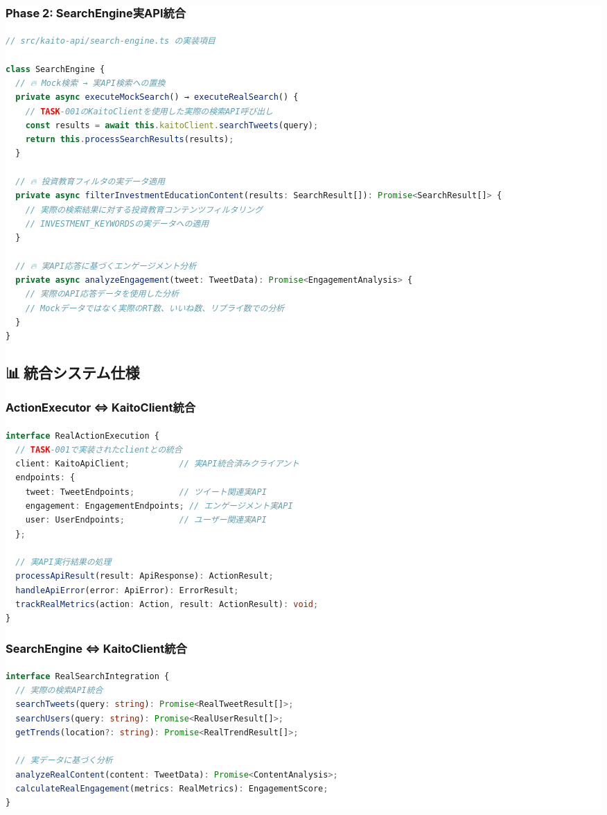 ### Phase 2: SearchEngine実API統合
```typescript
// src/kaito-api/search-engine.ts の実装項目

class SearchEngine {
  // 🔥 Mock検索 → 実API検索への置換
  private async executeMockSearch() → executeRealSearch() {
    // TASK-001のKaitoClientを使用した実際の検索API呼び出し
    const results = await this.kaitoClient.searchTweets(query);
    return this.processSearchResults(results);
  }

  // 🔥 投資教育フィルタの実データ適用
  private async filterInvestmentEducationContent(results: SearchResult[]): Promise<SearchResult[]> {
    // 実際の検索結果に対する投資教育コンテンツフィルタリング
    // INVESTMENT_KEYWORDSの実データへの適用
  }

  // 🔥 実API応答に基づくエンゲージメント分析
  private async analyzeEngagement(tweet: TweetData): Promise<EngagementAnalysis> {
    // 実際のAPI応答データを使用した分析
    // Mockデータではなく実際のRT数、いいね数、リプライ数での分析
  }
}
```

## 📊 **統合システム仕様**

### ActionExecutor ⇔ KaitoClient統合
```typescript
interface RealActionExecution {
  // TASK-001で実装されたclientとの統合
  client: KaitoApiClient;          // 実API統合済みクライアント
  endpoints: {
    tweet: TweetEndpoints;         // ツイート関連実API
    engagement: EngagementEndpoints; // エンゲージメント実API
    user: UserEndpoints;           // ユーザー関連実API
  };
  
  // 実API実行結果の処理
  processApiResult(result: ApiResponse): ActionResult;
  handleApiError(error: ApiError): ErrorResult;
  trackRealMetrics(action: Action, result: ActionResult): void;
}
```

### SearchEngine ⇔ KaitoClient統合
```typescript
interface RealSearchIntegration {
  // 実際の検索API統合
  searchTweets(query: string): Promise<RealTweetResult[]>;
  searchUsers(query: string): Promise<RealUserResult[]>;
  getTrends(location?: string): Promise<RealTrendResult[]>;
  
  // 実データに基づく分析
  analyzeRealContent(content: TweetData): Promise<ContentAnalysis>;
  calculateRealEngagement(metrics: RealMetrics): EngagementScore;
}
```
